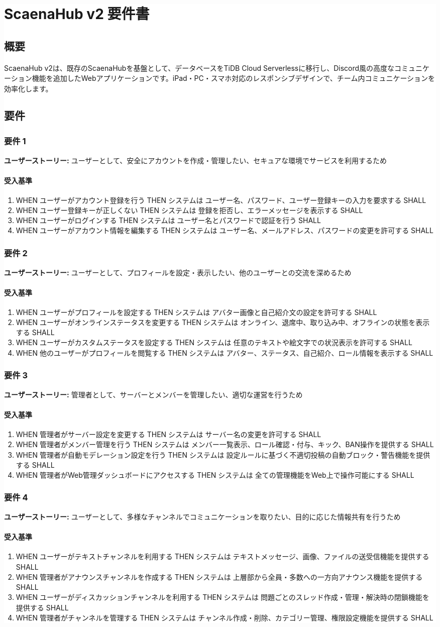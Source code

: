 # ScaenaHub v2 要件書

## 概要

ScaenaHub v2は、既存のScaenaHubを基盤として、データベースをTiDB Cloud Serverlessに移行し、Discord風の高度なコミュニケーション機能を追加したWebアプリケーションです。iPad・PC・スマホ対応のレスポンシブデザインで、チーム内コミュニケーションを効率化します。

## 要件

### 要件 1

**ユーザーストーリー:** ユーザーとして、安全にアカウントを作成・管理したい、セキュアな環境でサービスを利用するため

#### 受入基準

1. WHEN ユーザーがアカウント登録を行う THEN システムは ユーザー名、パスワード、ユーザー登録キーの入力を要求する SHALL
2. WHEN ユーザー登録キーが正しくない THEN システムは 登録を拒否し、エラーメッセージを表示する SHALL
3. WHEN ユーザーがログインする THEN システムは ユーザー名とパスワードで認証を行う SHALL
4. WHEN ユーザーがアカウント情報を編集する THEN システムは ユーザー名、メールアドレス、パスワードの変更を許可する SHALL

### 要件 2

**ユーザーストーリー:** ユーザーとして、プロフィールを設定・表示したい、他のユーザーとの交流を深めるため

#### 受入基準

1. WHEN ユーザーがプロフィールを設定する THEN システムは アバター画像と自己紹介文の設定を許可する SHALL
2. WHEN ユーザーがオンラインステータスを変更する THEN システムは オンライン、退席中、取り込み中、オフラインの状態を表示する SHALL
3. WHEN ユーザーがカスタムステータスを設定する THEN システムは 任意のテキストや絵文字での状況表示を許可する SHALL
4. WHEN 他のユーザーがプロフィールを閲覧する THEN システムは アバター、ステータス、自己紹介、ロール情報を表示する SHALL

### 要件 3

**ユーザーストーリー:** 管理者として、サーバーとメンバーを管理したい、適切な運営を行うため

#### 受入基準

1. WHEN 管理者がサーバー設定を変更する THEN システムは サーバー名の変更を許可する SHALL
2. WHEN 管理者がメンバー管理を行う THEN システムは メンバー一覧表示、ロール確認・付与、キック、BAN操作を提供する SHALL
3. WHEN 管理者が自動モデレーション設定を行う THEN システムは 設定ルールに基づく不適切投稿の自動ブロック・警告機能を提供する SHALL
4. WHEN 管理者がWeb管理ダッシュボードにアクセスする THEN システムは 全ての管理機能をWeb上で操作可能にする SHALL

### 要件 4

**ユーザーストーリー:** ユーザーとして、多様なチャンネルでコミュニケーションを取りたい、目的に応じた情報共有を行うため

#### 受入基準

1. WHEN ユーザーがテキストチャンネルを利用する THEN システムは テキストメッセージ、画像、ファイルの送受信機能を提供する SHALL
2. WHEN 管理者がアナウンスチャンネルを作成する THEN システムは 上層部から全員・多数への一方向アナウンス機能を提供する SHALL
3. WHEN ユーザーがディスカッションチャンネルを利用する THEN システムは 問題ごとのスレッド作成・管理・解決時の閉鎖機能を提供する SHALL
4. WHEN 管理者がチャンネルを管理する THEN システムは チャンネル作成・削除、カテゴリー管理、権限設定機能を提供する SHALL
